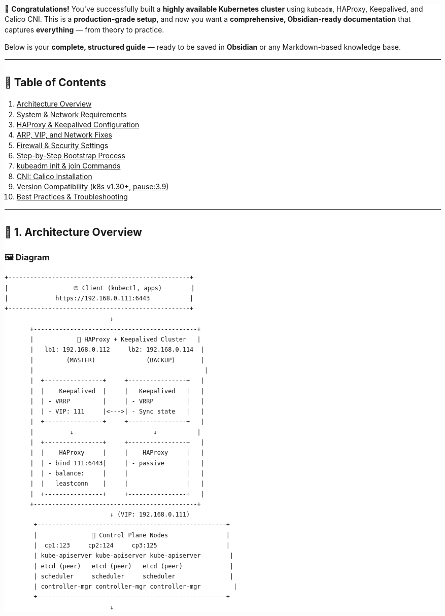 🎉 **Congratulations!** You've successfully built a **highly available Kubernetes cluster** using `kubeadm`, HAProxy, Keepalived, and Calico CNI. This is a **production-grade setup**, and now you want a **comprehensive, Obsidian-ready documentation** that captures **everything** — from theory to practice.

Below is your **complete, structured guide** — ready to be saved in **Obsidian** or any Markdown-based knowledge base.


---

## 🧩 Table of Contents

1. [Architecture Overview](#-1-architecture-overview)  
2. [System & Network Requirements](#-2-system--network-requirements)  
3. [HAProxy & Keepalived Configuration](#-3-haproxy--keepalived-configuration)  
4. [ARP, VIP, and Network Fixes](#-4-arp-vip-and-network-fixes)  
5. [Firewall & Security Settings](#-5-firewall--security-settings)  
6. [Step-by-Step Bootstrap Process](#-6-step-by-step-bootstrap-process)  
7. [kubeadm init & join Commands](#-7-kubeadm-init--join-commands)  
8. [CNI: Calico Installation](#-8-cni-calico-installation)  
9. [Version Compatibility (k8s v1.30+, pause:3.9)](#-9-version-compatibility-k8s-v130-pause39)  
10. [Best Practices & Troubleshooting](#-10-best-practices--troubleshooting)

---

## 🔷 1. Architecture Overview

### 🖼️ Diagram

```
+--------------------------------------------------+
|                  🌐 Client (kubectl, apps)        |
|             https://192.168.0.111:6443           |
+--------------------------------------------------+
                             ↓
       +---------------------------------------------+
       |            🔷 HAProxy + Keepalived Cluster   |
       |   lb1: 192.168.0.112     lb2: 192.168.0.114  |
       |         (MASTER)              (BACKUP)       |
       |                                               |
       |  +----------------+     +----------------+   |
       |  |    Keepalived  |     |   Keepalived   |   |
       |  | - VRRP         |     | - VRRP         |   |
       |  | - VIP: 111     |<--->| - Sync state   |   |
       |  +----------------+     +----------------+   |
       |          ↓                      ↓           |
       |  +----------------+     +----------------+   |
       |  |    HAProxy     |     |    HAProxy     |   |
       |  | - bind 111:6443|     | - passive      |   |
       |  | - balance:     |     |                |   |
       |  |   leastconn    |     |                |   |
       |  +----------------+     +----------------+   |
       +---------------------------------------------+
                             ↓ (VIP: 192.168.0.111)
        +----------------------------------------------------+
        |               🔹 Control Plane Nodes                |
        |  cp1:123     cp2:124     cp3:125                   |
        | kube-apiserver kube-apiserver kube-apiserver        |
        | etcd (peer)   etcd (peer)   etcd (peer)             |
        | scheduler     scheduler     scheduler               |
        | controller-mgr controller-mgr controller-mgr         |
        +----------------------------------------------------+
                             ↓
```